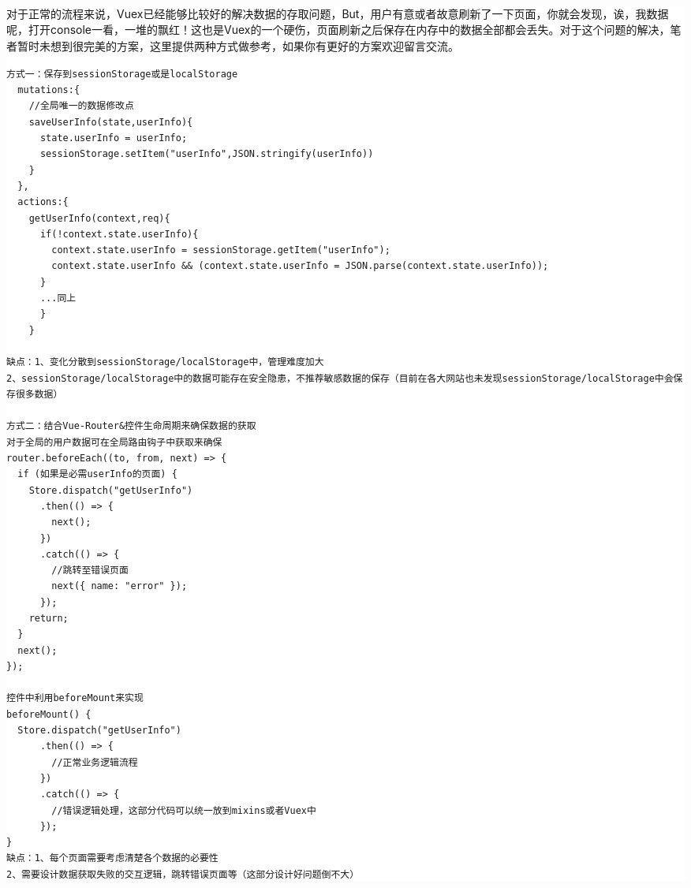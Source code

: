 对于正常的流程来说，Vuex已经能够比较好的解决数据的存取问题，But，用户有意或者故意刷新了一下页面，你就会发现，诶，我数据呢，打开console一看，一堆的飘红！这也是Vuex的一个硬伤，页面刷新之后保存在内存中的数据全部都会丢失。对于这个问题的解决，笔者暂时未想到很完美的方案，这里提供两种方式做参考，如果你有更好的方案欢迎留言交流。

    方式一：保存到sessionStorage或是localStorage
      mutations:{
        //全局唯一的数据修改点
        saveUserInfo(state,userInfo){
          state.userInfo = userInfo;
          sessionStorage.setItem("userInfo",JSON.stringify(userInfo))
        }
      },
      actions:{
        getUserInfo(context,req){
          if(!context.state.userInfo){
            context.state.userInfo = sessionStorage.getItem("userInfo");
            context.state.userInfo && (context.state.userInfo = JSON.parse(context.state.userInfo));
          } 
          ...同上
          }
        }
    
    缺点：1、变化分散到sessionStorage/localStorage中，管理难度加大
    2、sessionStorage/localStorage中的数据可能存在安全隐患，不推荐敏感数据的保存（目前在各大网站也未发现sessionStorage/localStorage中会保存很多数据）
    
    方式二：结合Vue-Router&控件生命周期来确保数据的获取
    对于全局的用户数据可在全局路由钩子中获取来确保
    router.beforeEach((to, from, next) => {
      if (如果是必需userInfo的页面) {
        Store.dispatch("getUserInfo")
          .then(() => {
            next();
          })
          .catch(() => {
            //跳转至错误页面
            next({ name: "error" }); 
          });
        return;
      }
      next();
    });
    
    控件中利用beforeMount来实现
    beforeMount() {
      Store.dispatch("getUserInfo")
          .then(() => {
            //正常业务逻辑流程
          })
          .catch(() => {
            //错误逻辑处理，这部分代码可以统一放到mixins或者Vuex中
          });
    }
    缺点：1、每个页面需要考虑清楚各个数据的必要性
    2、需要设计数据获取失败的交互逻辑，跳转错误页面等（这部分设计好问题倒不大）
